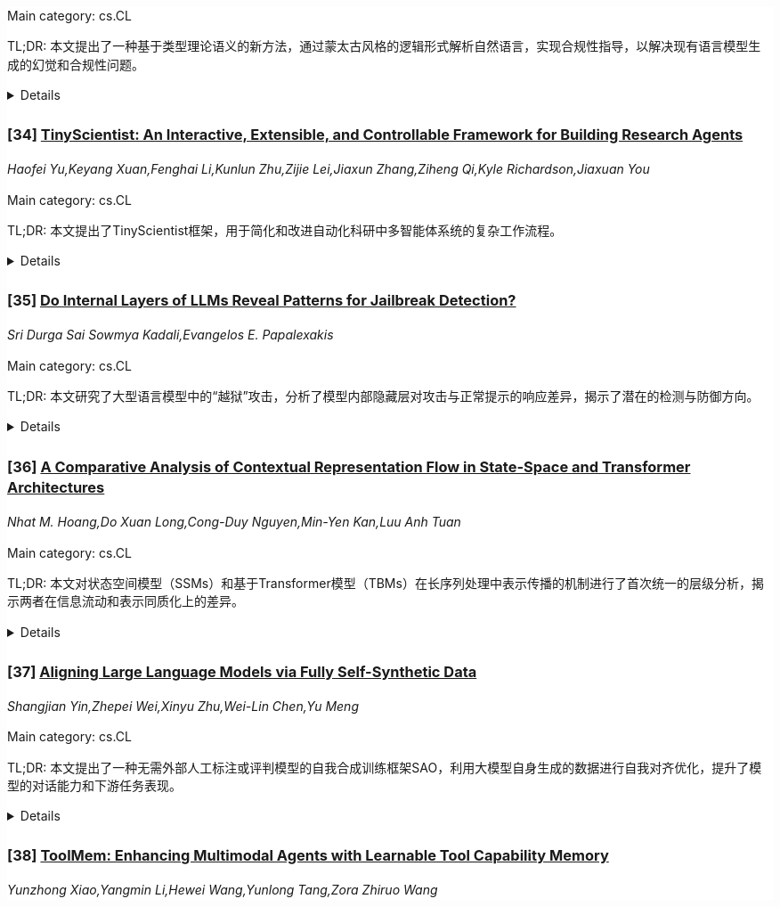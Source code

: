 Main category: cs.CL

TL;DR: 本文提出了一种基于类型理论语义的新方法，通过蒙太古风格的逻辑形式解析自然语言，实现合规性指导，以解决现有语言模型生成的幻觉和合规性问题。


<details><summary>Details</summary></details>


### [34] [TinyScientist: An Interactive, Extensible, and Controllable Framework for Building Research Agents](https://arxiv.org/abs/2510.06579)
*Haofei Yu,Keyang Xuan,Fenghai Li,Kunlun Zhu,Zijie Lei,Jiaxun Zhang,Ziheng Qi,Kyle Richardson,Jiaxuan You*

Main category: cs.CL

TL;DR: 本文提出了TinyScientist框架，用于简化和改进自动化科研中多智能体系统的复杂工作流程。


<details><summary>Details</summary></details>


### [35] [Do Internal Layers of LLMs Reveal Patterns for Jailbreak Detection?](https://arxiv.org/abs/2510.06594)
*Sri Durga Sai Sowmya Kadali,Evangelos E. Papalexakis*

Main category: cs.CL

TL;DR: 本文研究了大型语言模型中的“越狱”攻击，分析了模型内部隐藏层对攻击与正常提示的响应差异，揭示了潜在的检测与防御方向。


<details><summary>Details</summary></details>


### [36] [A Comparative Analysis of Contextual Representation Flow in State-Space and Transformer Architectures](https://arxiv.org/abs/2510.06640)
*Nhat M. Hoang,Do Xuan Long,Cong-Duy Nguyen,Min-Yen Kan,Luu Anh Tuan*

Main category: cs.CL

TL;DR: 本文对状态空间模型（SSMs）和基于Transformer模型（TBMs）在长序列处理中表示传播的机制进行了首次统一的层级分析，揭示两者在信息流动和表示同质化上的差异。


<details><summary>Details</summary></details>


### [37] [Aligning Large Language Models via Fully Self-Synthetic Data](https://arxiv.org/abs/2510.06652)
*Shangjian Yin,Zhepei Wei,Xinyu Zhu,Wei-Lin Chen,Yu Meng*

Main category: cs.CL

TL;DR: 本文提出了一种无需外部人工标注或评判模型的自我合成训练框架SAO，利用大模型自身生成的数据进行自我对齐优化，提升了模型的对话能力和下游任务表现。


<details><summary>Details</summary></details>


### [38] [ToolMem: Enhancing Multimodal Agents with Learnable Tool Capability Memory](https://arxiv.org/abs/2510.06664)
*Yunzhong Xiao,Yangmin Li,Hewei Wang,Yunlong Tang,Zora Zhiruo Wang*
